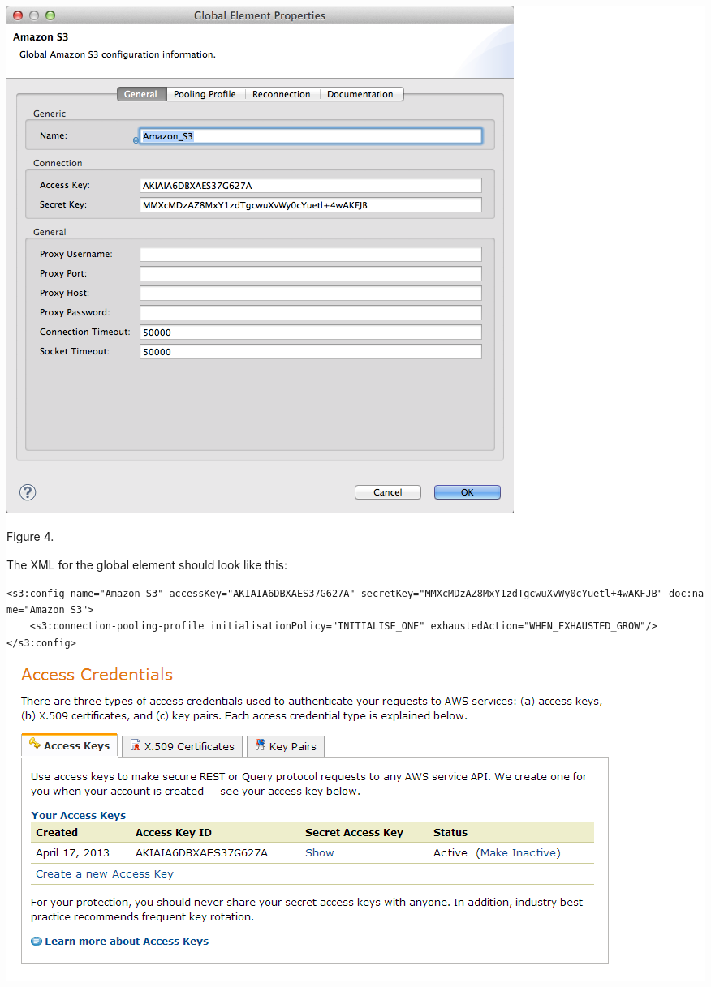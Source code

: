 ![](images/s3ConfigRef.png)

Figure 4.

The XML for the global element should look like this:  

    <s3:config name="Amazon_S3" accessKey="AKIAIA6DBXAES37G627A" secretKey="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" doc:name="Amazon S3">
        <s3:connection-pooling-profile initialisationPolicy="INITIALISE_ONE" exhaustedAction="WHEN_EXHAUSTED_GROW"/>
    </s3:config>

![](images/AmazonAccessCredentials.png)
